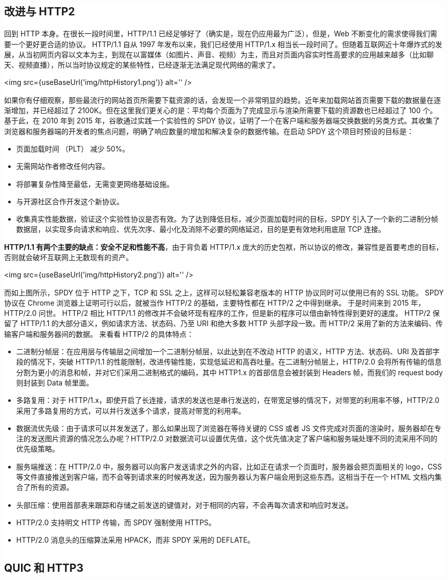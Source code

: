 
## 改进与 HTTP2
回到 HTTP 本身。在很长一段时间里，HTTP/1.1 已经足够好了（确实是，现在仍应用最为广泛），但是，Web 不断变化的需求使得我们需要一个更好更合适的协议。
HTTP/1.1 自从 1997 年发布以来，我们已经使用 HTTP/1.x 相当长一段时间了。但随着互联网近十年爆炸式的发展，从当初网页内容以文本为主，到现在以富媒体（如图片、声音、视频）为主，而且对页面内容实时性高要求的应用越来越多（比如聊天、视频直播），所以当时协议规定的某些特性，已经逐渐无法满足现代网络的需求了。

<img src={useBaseUrl('img/httpHistory1.png')} alt='' />

如果你有仔细观察，那些最流行的网站首页所需要下载资源的话，会发现一个非常明显的趋势。近年来加载网站首页需要下载的数据量在逐渐增加，并已经超过了 2100K。但在这里我们更关心的是：平均每个页面为了完成显示与渲染所需要下载的资源数也已经超过了 100 个。
基于此，在 2010 年到 2015 年，谷歌通过实践一个实验性的 SPDY 协议，证明了一个在客户端和服务器端交换数据的另类方式。其收集了浏览器和服务器端的开发者的焦点问题，明确了响应数量的增加和解决复杂的数据传输。在启动 SPDY 这个项目时预设的目标是：

- 页面加载时间 （PLT） 减少 50%。

- 无需网站作者修改任何内容。

- 将部署复杂性降至最低，无需变更网络基础设施。

- 与开源社区合作开发这个新协议。

- 收集真实性能数据，验证这个实验性协议是否有效。为了达到降低目标，减少页面加载时间的目标，SPDY 引入了一个新的二进制分帧数据层，以实现多向请求和响应、优先次序、最小化及消除不必要的网络延迟，目的是更有效地利用底层 TCP 连接。


**HTTP/1.1 有两个主要的缺点：安全不足和性能不高**，由于背负着 HTTP/1.x 庞大的历史包袱，所以协议的修改，兼容性是首要考虑的目标，否则就会破坏互联网上无数现有的资产。

<img src={useBaseUrl('img/httpHistory2.png')} alt='' />

而如上图所示，SPDY 位于 HTTP 之下，TCP 和 SSL 之上，这样可以轻松兼容老版本的 HTTP 协议同时可以使用已有的 SSL 功能。
SPDY 协议在 Chrome 浏览器上证明可行以后，就被当作 HTTP/2 的基础，主要特性都在 HTTP/2 之中得到继承。
于是时间来到 2015 年，HTTP/2.0 问世。
HTTP/2 相比 HTTP/1.1 的修改并不会破坏现有程序的工作，但是新的程序可以借由新特性得到更好的速度。
HTTP/2 保留了 HTTP/1.1 的大部分语义，例如请求方法、状态码、乃至 URI 和绝大多数 HTTP 头部字段一致。而 HTTP/2 采用了新的方法来编码、传输客户端和服务器间的数据。
来看看 HTTP/2 的具体特点：

- 二进制分帧层：在应用层与传输层之间增加一个二进制分帧层，以此达到在不改动 HTTP 的语义，HTTP 方法、状态码、URI 及首部字段的情况下，突破 HTTP/1.1 的性能限制，改进传输性能，实现低延迟和高吞吐量。在二进制分帧层上，HTTP/2.0 会将所有传输的信息分割为更小的消息和帧，并对它们采用二进制格式的编码，其中 HTTP1.x 的首部信息会被封装到 Headers 帧，而我们的 request body 则封装到 Data 帧里面。

- 多路复用：对于 HTTP/1.x，即使开启了长连接，请求的发送也是串行发送的，在带宽足够的情况下，对带宽的利用率不够，HTTP/2.0 采用了多路复用的方式，可以并行发送多个请求，提高对带宽的利用率。

- 数据流优先级：由于请求可以并发发送了，那么如果出现了浏览器在等待关键的 CSS 或者 JS 文件完成对页面的渲染时，服务器却在专注的发送图片资源的情况怎么办呢？HTTP/2.0 对数据流可以设置优先值，这个优先值决定了客户端和服务端处理不同的流采用不同的优先级策略。

- 服务端推送：在 HTTP/2.0 中，服务器可以向客户发送请求之外的内容，比如正在请求一个页面时，服务器会把页面相关的 logo，CSS 等文件直接推送到客户端，而不会等到请求来的时候再发送，因为服务器认为客户端会用到这些东西。这相当于在一个 HTML 文档内集合了所有的资源。

- 头部压缩：使用首部表来跟踪和存储之前发送的键值对，对于相同的内容，不会再每次请求和响应时发送。

- HTTP/2.0 支持明文 HTTP 传输，而 SPDY 强制使用 HTTPS。

- HTTP/2.0 消息头的压缩算法采用 HPACK，而非 SPDY 采用的 DEFLATE。

## QUIC 和 HTTP3
